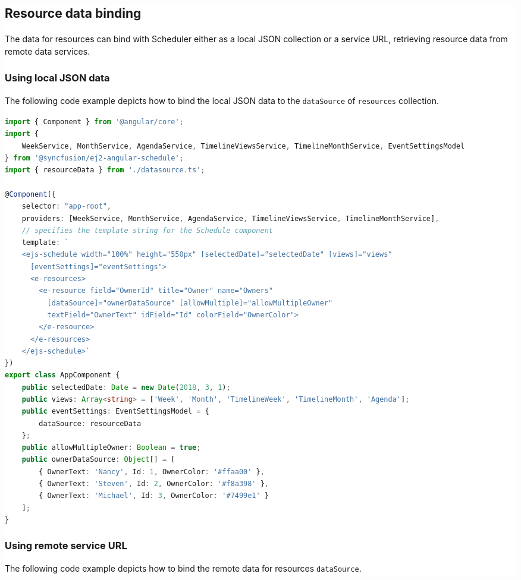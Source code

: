 ## Resource data binding

The data for resources can bind with Scheduler either as a local JSON collection or a service URL, retrieving resource data from remote data services.

### Using local JSON data

The following code example depicts how to bind the local JSON data to the `dataSource` of `resources` collection.

```typescript
import { Component } from '@angular/core';
import {
    WeekService, MonthService, AgendaService, TimelineViewsService, TimelineMonthService, EventSettingsModel
} from '@syncfusion/ej2-angular-schedule';
import { resourceData } from './datasource.ts';

@Component({
    selector: "app-root",
    providers: [WeekService, MonthService, AgendaService, TimelineViewsService, TimelineMonthService],
    // specifies the template string for the Schedule component
    template: `
    <ejs-schedule width="100%" height="550px" [selectedDate]="selectedDate" [views]="views"
      [eventSettings]="eventSettings">
      <e-resources>
        <e-resource field="OwnerId" title="Owner" name="Owners"
          [dataSource]="ownerDataSource" [allowMultiple]="allowMultipleOwner"
          textField="OwnerText" idField="Id" colorField="OwnerColor">
        </e-resource>
      </e-resources>
    </ejs-schedule>`
})
export class AppComponent {
    public selectedDate: Date = new Date(2018, 3, 1);
    public views: Array<string> = ['Week', 'Month', 'TimelineWeek', 'TimelineMonth', 'Agenda'];
    public eventSettings: EventSettingsModel = {
        dataSource: resourceData
    };
    public allowMultipleOwner: Boolean = true;
    public ownerDataSource: Object[] = [
        { OwnerText: 'Nancy', Id: 1, OwnerColor: '#ffaa00' },
        { OwnerText: 'Steven', Id: 2, OwnerColor: '#f8a398' },
        { OwnerText: 'Michael', Id: 3, OwnerColor: '#7499e1' }
    ];
}
```

### Using remote service URL

The following code example depicts how to bind the remote data for resources `dataSource`.
